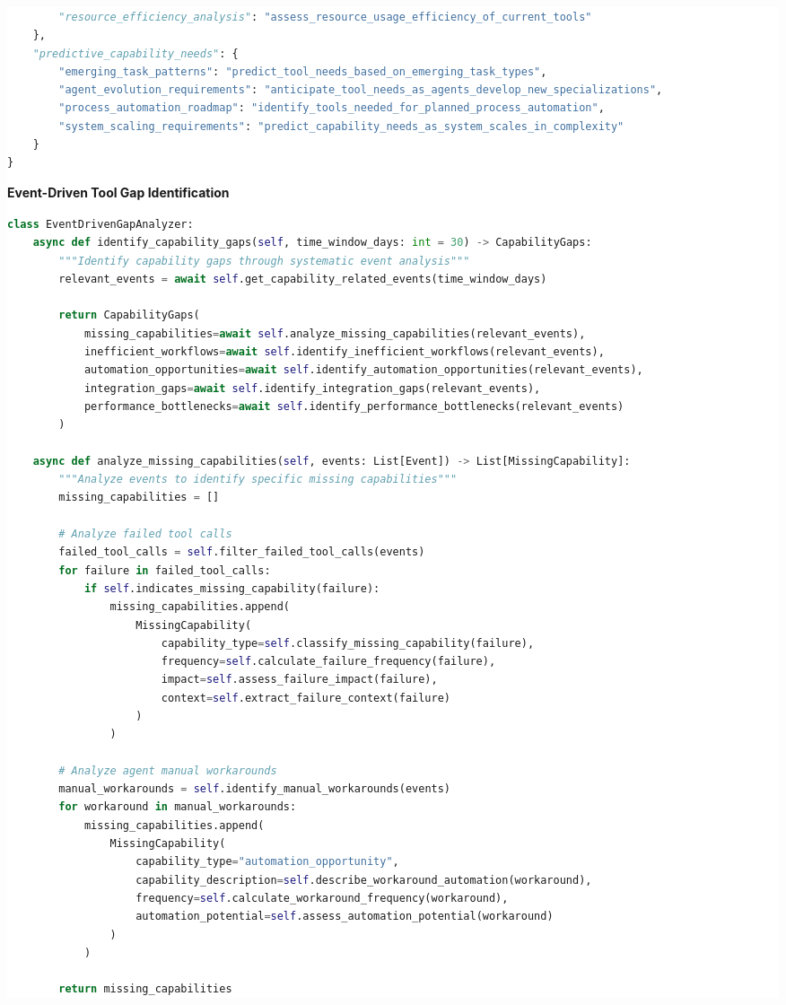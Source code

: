 ```python
        "resource_efficiency_analysis": "assess_resource_usage_efficiency_of_current_tools"
    },
    "predictive_capability_needs": {
        "emerging_task_patterns": "predict_tool_needs_based_on_emerging_task_types",
        "agent_evolution_requirements": "anticipate_tool_needs_as_agents_develop_new_specializations",
        "process_automation_roadmap": "identify_tools_needed_for_planned_process_automation",
        "system_scaling_requirements": "predict_capability_needs_as_system_scales_in_complexity"
    }
}
```

**Event-Driven Tool Gap Identification**
```python
class EventDrivenGapAnalyzer:
    async def identify_capability_gaps(self, time_window_days: int = 30) -> CapabilityGaps:
        """Identify capability gaps through systematic event analysis"""
        relevant_events = await self.get_capability_related_events(time_window_days)
        
        return CapabilityGaps(
            missing_capabilities=await self.analyze_missing_capabilities(relevant_events),
            inefficient_workflows=await self.identify_inefficient_workflows(relevant_events),
            automation_opportunities=await self.identify_automation_opportunities(relevant_events),
            integration_gaps=await self.identify_integration_gaps(relevant_events),
            performance_bottlenecks=await self.identify_performance_bottlenecks(relevant_events)
        )
    
    async def analyze_missing_capabilities(self, events: List[Event]) -> List[MissingCapability]:
        """Analyze events to identify specific missing capabilities"""
        missing_capabilities = []
        
        # Analyze failed tool calls
        failed_tool_calls = self.filter_failed_tool_calls(events)
        for failure in failed_tool_calls:
            if self.indicates_missing_capability(failure):
                missing_capabilities.append(
                    MissingCapability(
                        capability_type=self.classify_missing_capability(failure),
                        frequency=self.calculate_failure_frequency(failure),
                        impact=self.assess_failure_impact(failure),
                        context=self.extract_failure_context(failure)
                    )
                )
        
        # Analyze agent manual workarounds
        manual_workarounds = self.identify_manual_workarounds(events)
        for workaround in manual_workarounds:
            missing_capabilities.append(
                MissingCapability(
                    capability_type="automation_opportunity",
                    capability_description=self.describe_workaround_automation(workaround),
                    frequency=self.calculate_workaround_frequency(workaround),
                    automation_potential=self.assess_automation_potential(workaround)
                )
            )
        
        return missing_capabilities
```
